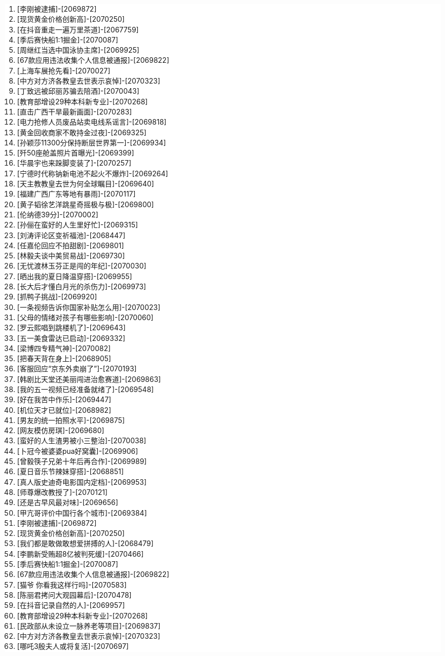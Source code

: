 
1. [李刚被逮捕]-[2069872]
1. [现货黄金价格创新高]-[2070250]
1. [在抖音重走一遍万里茶道]-[2067759]
1. [季后赛快船1:1掘金]-[2070087]
1. [周继红当选中国泳协主席]-[2069925]
1. [67款应用违法收集个人信息被通报]-[2069822]
1. [上海车展抢先看]-[2070027]
1. [中方对方济各教皇去世表示哀悼]-[2070323]
1. [丁致远被邱丽苏骗去陪酒]-[2070043]
1. [教育部增设29种本科新专业]-[2070268]
1. [直击广西干旱最新画面]-[2070283]
1. [电力抢修人员废品站卖电线系谣言]-[2069818]
1. [黄金回收商家不敢持金过夜]-[2069325]
1. [孙颖莎11300分保持断层世界第一]-[2069934]
1. [歼50座舱盖照片首曝光]-[2069399]
1. [华晨宇也来跺脚变装了]-[2070257]
1. [宁德时代称钠新电池不起火不爆炸]-[2069264]
1. [天主教教皇去世为何全球瞩目]-[2069640]
1. [福建广西广东等地有暴雨]-[2070117]
1. [黄子韬徐艺洋跳星奇摇极与极]-[2069800]
1. [伦纳德39分]-[2070002]
1. [孙俪在蛮好的人生里好忙]-[2069315]
1. [刘涛评论区变祈福池]-[2068447]
1. [任嘉伦回应不拍甜剧]-[2069801]
1. [林毅夫谈中美贸易战]-[2069730]
1. [无忧渡林玉芬正是闯的年纪]-[2070030]
1. [晒出我的夏日降温穿搭]-[2069955]
1. [长大后才懂白月光的杀伤力]-[2069973]
1. [抓鸭子挑战]-[2069920]
1. [一条视频告诉你国家补贴怎么用]-[2070023]
1. [父母的情绪对孩子有哪些影响]-[2070060]
1. [罗云熙唱到跳楼机了]-[2069643]
1. [五一美食雷达已启动]-[2069332]
1. [梁博四专精气神]-[2070082]
1. [把春天背在身上]-[2068905]
1. [客服回应“京东外卖崩了”]-[2070193]
1. [韩剧比天堂还美丽闯进治愈赛道]-[2069863]
1. [我的五一视频已经准备就绪了]-[2069548]
1. [好在我苦中作乐]-[2069447]
1. [机位天才已就位]-[2068982]
1. [男友的统一拍照水平]-[2069875]
1. [网友模仿房琪]-[2069680]
1. [蛮好的人生渣男被小三整治]-[2070038]
1. [卜冠今被婆婆pua好窝囊]-[2069906]
1. [曾毅筷子兄弟十年后再合作]-[2069989]
1. [夏日音乐节辣妹穿搭]-[2068851]
1. [真人版史迪奇电影国内定档]-[2069953]
1. [师尊爆改教授了]-[2070121]
1. [还是古早风最对味]-[2069656]
1. [甲亢哥评价中国行各个城市]-[2069384]
1. [李刚被逮捕]-[2069872]
1. [现货黄金价格创新高]-[2070250]
1. [我们都是敢做敢想爱拼搏的人]-[2068479]
1. [李鹏新受贿超8亿被判死缓]-[2070466]
1. [季后赛快船1:1掘金]-[2070087]
1. [67款应用违法收集个人信息被通报]-[2069822]
1. [猫爷 你看我这样行吗]-[2070583]
1. [陈丽君拷问大观园幕后]-[2070478]
1. [在抖音记录自然的人]-[2069957]
1. [教育部增设29种本科新专业]-[2070268]
1. [民政部从未设立一脉养老等项目]-[2069837]
1. [中方对方济各教皇去世表示哀悼]-[2070323]
1. [哪吒3殷夫人或将复活]-[2070697]